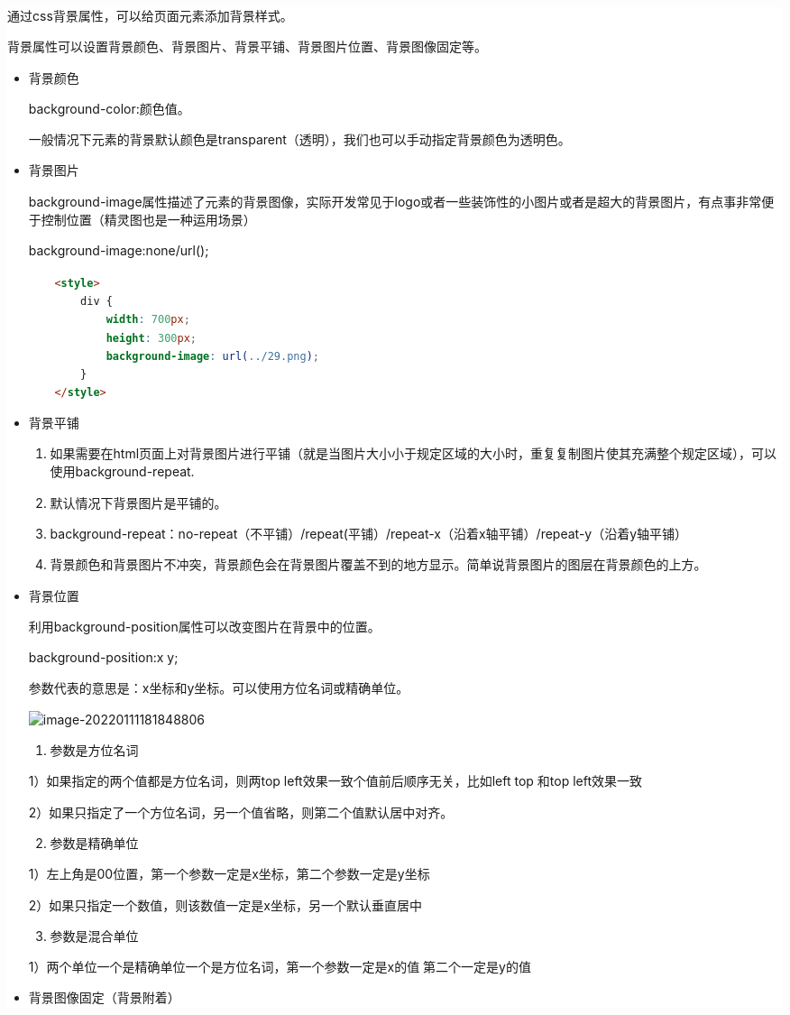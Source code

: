 通过css背景属性，可以给页面元素添加背景样式。

背景属性可以设置背景颜色、背景图片、背景平铺、背景图片位置、背景图像固定等。

- 背景颜色

  background-color:颜色值。

  一般情况下元素的背景默认颜色是transparent（透明），我们也可以手动指定背景颜色为透明色。

- 背景图片

  background-image属性描述了元素的背景图像，实际开发常见于logo或者一些装饰性的小图片或者是超大的背景图片，有点事非常便于控制位置（精灵图也是一种运用场景）

  background-image:none/url();

  ```html
      <style>
          div {
              width: 700px;
              height: 300px;
              background-image: url(../29.png);
          }
      </style>
  ```

- 背景平铺

  1. 如果需要在html页面上对背景图片进行平铺（就是当图片大小小于规定区域的大小时，重复复制图片使其充满整个规定区域），可以使用background-repeat.

  2. 默认情况下背景图片是平铺的。

  3. background-repeat：no-repeat（不平铺）/repeat(平铺）/repeat-x（沿着x轴平铺）/repeat-y（沿着y轴平铺）

  4. 背景颜色和背景图片不冲突，背景颜色会在背景图片覆盖不到的地方显示。简单说背景图片的图层在背景颜色的上方。

- 背景位置

  利用background-position属性可以改变图片在背景中的位置。

  background-position:x y;

  参数代表的意思是：x坐标和y坐标。可以使用方位名词或精确单位。

  ![image-20220111181848806](C:\Users\Administrator\AppData\Roaming\Typora\typora-user-images\image-20220111181848806.png)

  1. 参数是方位名词

    1）如果指定的两个值都是方位名词，则两top left效果一致个值前后顺序无关，比如left top 和top left效果一致

    2）如果只指定了一个方位名词，另一个值省略，则第二个值默认居中对齐。

  2. 参数是精确单位

    1）左上角是00位置，第一个参数一定是x坐标，第二个参数一定是y坐标

    2）如果只指定一个数值，则该数值一定是x坐标，另一个默认垂直居中

  3. 参数是混合单位

    1）两个单位一个是精确单位一个是方位名词，第一个参数一定是x的值 第二个一定是y的值

- 背景图像固定（背景附着）

